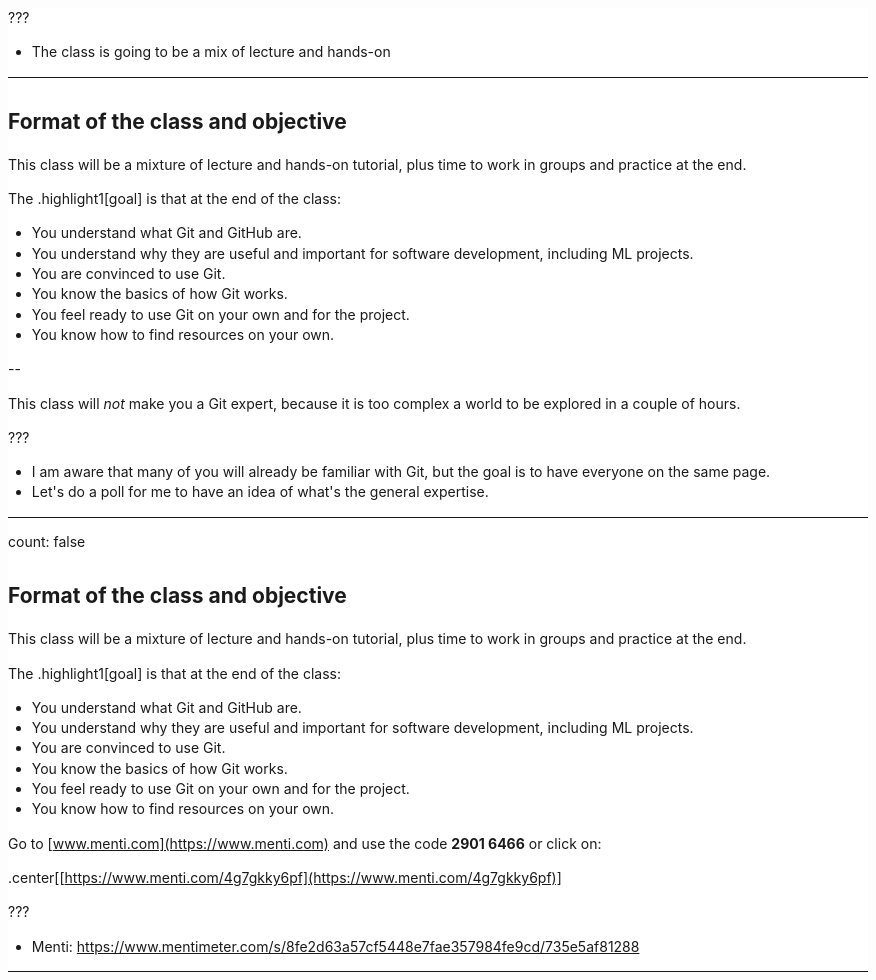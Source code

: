 ???

- The class is going to be a mix of lecture and hands-on

---

## Format of the class and objective

This class will be a mixture of lecture and hands-on tutorial, plus time to work in groups and practice at the end.

The .highlight1[goal] is that at the end of the class:

* You understand what Git and GitHub are.
* You understand why they are useful and important for software development, including ML projects.
* You are convinced to use Git.
* You know the basics of how Git works.
* You feel ready to use Git on your own and for the project.
* You know how to find resources on your own.

--

This class will _not_ make you a Git expert, because it is too complex a world to be explored in a couple of hours. 

???

- I am aware that many of you will already be familiar with Git, but the goal is to have everyone on the same page.
- Let's do a poll for me to have an idea of what's the general expertise.

---

count: false

## Format of the class and objective

This class will be a mixture of lecture and hands-on tutorial, plus time to work in groups and practice at the end.

The .highlight1[goal] is that at the end of the class:

* You understand what Git and GitHub are.
* You understand why they are useful and important for software development, including ML projects.
* You are convinced to use Git.
* You know the basics of how Git works.
* You feel ready to use Git on your own and for the project.
* You know how to find resources on your own.

Go to [www.menti.com](https://www.menti.com) and use the code **2901 6466** or click on:

.center[[https://www.menti.com/4g7gkky6pf](https://www.menti.com/4g7gkky6pf)]

???

- Menti: https://www.mentimeter.com/s/8fe2d63a57cf5448e7fae357984fe9cd/735e5af81288

---
